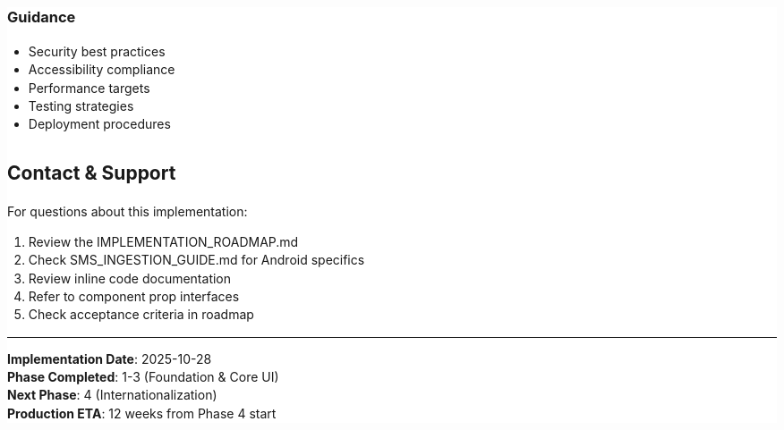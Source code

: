 ### Guidance

- Security best practices
- Accessibility compliance
- Performance targets
- Testing strategies
- Deployment procedures

## Contact & Support

For questions about this implementation:

1. Review the IMPLEMENTATION_ROADMAP.md
2. Check SMS_INGESTION_GUIDE.md for Android specifics
3. Review inline code documentation
4. Refer to component prop interfaces
5. Check acceptance criteria in roadmap

---

**Implementation Date**: 2025-10-28  
**Phase Completed**: 1-3 (Foundation & Core UI)  
**Next Phase**: 4 (Internationalization)  
**Production ETA**: 12 weeks from Phase 4 start
